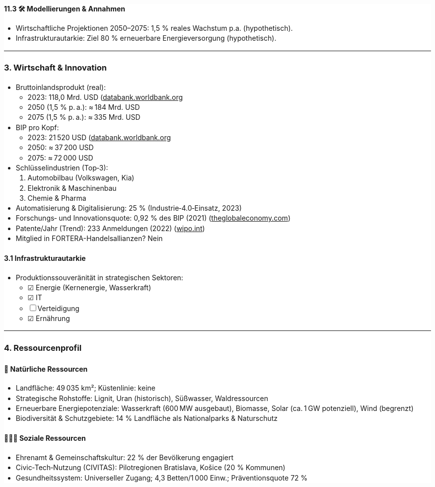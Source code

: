 #### 11.3 🛠️ Modellierungen & Annahmen
* Wirtschaftliche Projektionen 2050–2075: 1,5 % reales Wachstum p.a. (hypothetisch).
* Infrastrukturautarkie: Ziel 80 % erneuerbare Energieversorgung (hypothetisch).


***

### 3. Wirtschaft & Innovation

* Bruttoinlandsprodukt (real):
  * 2023: 118,0 Mrd. USD ([databank.worldbank.org](https://databank.worldbank.org/reports.aspx?country=SVK\&source=2\))
  * 2050 (1,5 % p. a.): ≈ 184 Mrd. USD
  * 2075 (1,5 % p. a.): ≈ 335 Mrd. USD
* BIP pro Kopf:
  * 2023: 21 520 USD ([databank.worldbank.org](https://databank.worldbank.org/reports.aspx?country=SVK\&source=2\))
  * 2050: ≈ 37 200 USD
  * 2075: ≈ 72 000 USD
* Schlüsselindustrien (Top‑3):
  1. Automobilbau (Volkswagen, Kia)
  2. Elektronik & Maschinenbau
  3. Chemie & Pharma
* Automatisierung & Digitalisierung: 25 % (Industrie‑4.0‑Einsatz, 2023)
* Forschungs‑ und Innovationsquote: 0,92 % des BIP (2021) ([theglobaleconomy.com](https://www.theglobaleconomy.com/Slovakia/Research_and_development/))
* Patente/Jahr (Trend): 233 Anmeldungen (2022) ([wipo.int](https://www.wipo.int/edocs/gii-ranking/2024/sk.pdf))
* Mitglied in FORTERA-Handelsallianzen? Nein

#### 3.1 Infrastrukturautarkie

* Produktionssouveränität in strategischen Sektoren:
  * ☑ Energie (Kernenergie, Wasserkraft)
  * ☑ IT
  * ☐ Verteidigung
  * ☑ Ernährung

***

### 4. Ressourcenprofil

#### 🌱 Natürliche Ressourcen

* Landfläche: 49 035 km²; Küstenlinie: keine
* Strategische Rohstoffe: Lignit, Uran (historisch), Süßwasser, Waldressourcen
* Erneuerbare Energiepotenziale: Wasserkraft (600 MW ausgebaut), Biomasse, Solar (ca. 1 GW potenziell), Wind (begrenzt)
* Biodiversität & Schutzgebiete: 14 % Landfläche als Nationalparks & Naturschutz

#### 🧑‍🤝‍🧑 Soziale Ressourcen

* Ehrenamt & Gemeinschaftskultur: 22 % der Bevölkerung engagiert
* Civic‑Tech‑Nutzung (CIVITAS): Pilotregionen Bratislava, Košice (20 % Kommunen)
* Gesundheitssystem: Universeller Zugang; 4,3 Betten/1 000 Einw.; Präventionsquote 72 %
